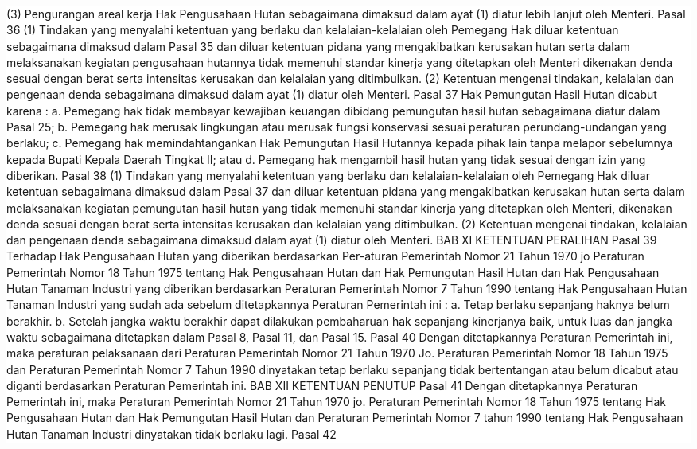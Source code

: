 (3) Pengurangan areal kerja Hak Pengusahaan Hutan sebagaimana dimaksud dalam ayat (1) diatur lebih lanjut oleh Menteri.
Pasal 36
(1) Tindakan yang menyalahi ketentuan yang berlaku dan kelalaian-kelalaian oleh Pemegang Hak diluar ketentuan sebagaimana dimaksud dalam Pasal 35 dan diluar ketentuan pidana yang mengakibatkan kerusakan hutan serta dalam melaksanakan kegiatan pengusahaan hutannya tidak memenuhi standar kinerja yang ditetapkan oleh Menteri dikenakan denda sesuai dengan berat serta intensitas kerusakan dan kelalaian yang ditimbulkan.
(2) Ketentuan mengenai tindakan, kelalaian dan pengenaan denda sebagaimana dimaksud dalam ayat (1) diatur oleh Menteri.
Pasal 37
Hak Pemungutan Hasil Hutan dicabut karena :
a. Pemegang hak tidak membayar kewajiban keuangan dibidang pemungutan hasil hutan sebagaimana diatur dalam Pasal 25;
b. Pemegang hak merusak lingkungan atau merusak fungsi konservasi sesuai peraturan perundang-undangan yang berlaku;
c. Pemegang hak memindahtangankan Hak Pemungutan Hasil Hutannya kepada pihak lain tanpa melapor sebelumnya kepada Bupati Kepala Daerah Tingkat II; atau
d. Pemegang hak mengambil hasil hutan yang tidak sesuai dengan izin yang diberikan.
Pasal 38
(1) Tindakan yang menyalahi ketentuan yang berlaku dan kelalaian-kelalaian oleh Pemegang Hak diluar ketentuan sebagaimana dimaksud dalam Pasal 37 dan diluar ketentuan pidana yang mengakibatkan kerusakan hutan serta dalam melaksanakan kegiatan pemungutan hasil hutan yang tidak memenuhi standar kinerja yang ditetapkan oleh Menteri, dikenakan denda sesuai dengan berat serta intensitas kerusakan dan kelalaian yang ditimbulkan.
(2) Ketentuan mengenai tindakan, kelalaian dan pengenaan denda sebagaimana dimaksud dalam ayat (1) diatur oleh Menteri. BAB XI KETENTUAN PERALIHAN
Pasal 39
Terhadap Hak Pengusahaan Hutan yang diberikan berdasarkan Per-aturan Pemerintah Nomor 21 Tahun 1970 jo Peraturan Pemerintah Nomor 18 Tahun 1975 tentang Hak Pengusahaan Hutan dan Hak Pemungutan Hasil Hutan dan Hak Pengusahaan Hutan Tanaman Industri yang diberikan berdasarkan Peraturan Pemerintah Nomor 7 Tahun 1990 tentang Hak Pengusahaan Hutan Tanaman Industri yang sudah ada sebelum ditetapkannya Peraturan Pemerintah ini :
a. Tetap berlaku sepanjang haknya belum berakhir. b. Setelah jangka waktu berakhir dapat dilakukan pembaharuan hak sepanjang kinerjanya baik, untuk luas dan jangka waktu sebagaimana ditetapkan dalam Pasal 8, Pasal 11, dan Pasal 15.
Pasal 40
Dengan ditetapkannya Peraturan Pemerintah ini, maka peraturan pelaksanaan dari Peraturan Pemerintah Nomor 21 Tahun 1970 Jo. Peraturan Pemerintah Nomor 18 Tahun 1975 dan Peraturan Pemerintah Nomor 7 Tahun 1990 dinyatakan tetap berlaku sepanjang tidak bertentangan atau belum dicabut atau diganti berdasarkan Peraturan Pemerintah ini. BAB XII KETENTUAN PENUTUP
Pasal 41
Dengan ditetapkannya Peraturan Pemerintah ini, maka Peraturan Pemerintah Nomor 21 Tahun 1970 jo. Peraturan Pemerintah Nomor 18 Tahun 1975 tentang Hak Pengusahaan Hutan dan Hak Pemungutan Hasil Hutan dan Peraturan Pemerintah Nomor 7 tahun 1990 tentang Hak Pengusahaan Hutan Tanaman Industri dinyatakan tidak berlaku lagi.
Pasal 42